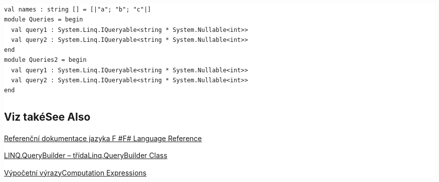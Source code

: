 ```
val names : string [] = [|"a"; "b"; "c"|]
module Queries = begin
  val query1 : System.Linq.IQueryable<string * System.Nullable<int>>
  val query2 : System.Linq.IQueryable<string * System.Nullable<int>>
end
module Queries2 = begin
  val query1 : System.Linq.IQueryable<string * System.Nullable<int>>
  val query2 : System.Linq.IQueryable<string * System.Nullable<int>>
end
```

## <a name="see-also"></a><span data-ttu-id="b58aa-233">Viz také</span><span class="sxs-lookup"><span data-stu-id="b58aa-233">See Also</span></span>
[<span data-ttu-id="b58aa-234">Referenční dokumentace jazyka F #</span><span class="sxs-lookup"><span data-stu-id="b58aa-234">F# Language Reference</span></span>](index.md)

[<span data-ttu-id="b58aa-235">LINQ.QueryBuilder – třída</span><span class="sxs-lookup"><span data-stu-id="b58aa-235">Linq.QueryBuilder Class</span></span>](https://msdn.microsoft.com/visualfsharpdocs/conceptual/linq.querybuilder-class-%5bfsharp%5d)

[<span data-ttu-id="b58aa-236">Výpočetní výrazy</span><span class="sxs-lookup"><span data-stu-id="b58aa-236">Computation Expressions</span></span>](Computation-Expressions.md)
